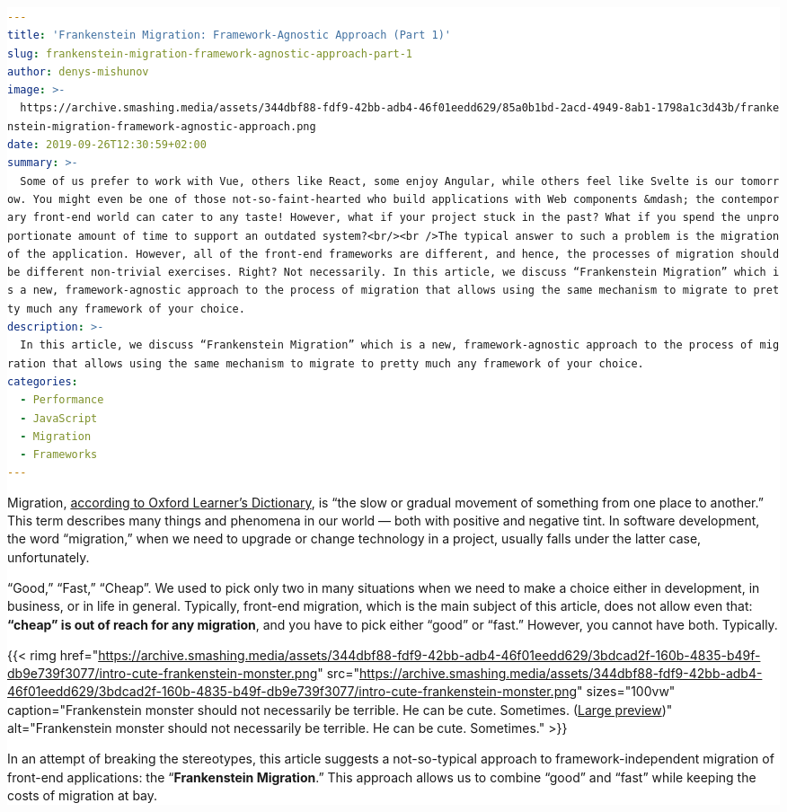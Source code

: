 ```yaml
---
title: 'Frankenstein Migration: Framework-Agnostic Approach (Part 1)'
slug: frankenstein-migration-framework-agnostic-approach-part-1
author: denys-mishunov
image: >-
  https://archive.smashing.media/assets/344dbf88-fdf9-42bb-adb4-46f01eedd629/85a0b1bd-2acd-4949-8ab1-1798a1c3d43b/frankenstein-migration-framework-agnostic-approach.png
date: 2019-09-26T12:30:59+02:00
summary: >-
  Some of us prefer to work with Vue, others like React, some enjoy Angular, while others feel like Svelte is our tomorrow. You might even be one of those not-so-faint-hearted who build applications with Web components &mdash; the contemporary front-end world can cater to any taste! However, what if your project stuck in the past? What if you spend the unproportionate amount of time to support an outdated system?<br/><br />The typical answer to such a problem is the migration of the application. However, all of the front-end frameworks are different, and hence, the processes of migration should be different non-trivial exercises. Right? Not necessarily. In this article, we discuss “Frankenstein Migration” which is a new, framework-agnostic approach to the process of migration that allows using the same mechanism to migrate to pretty much any framework of your choice.
description: >-
  In this article, we discuss “Frankenstein Migration” which is a new, framework-agnostic approach to the process of migration that allows using the same mechanism to migrate to pretty much any framework of your choice.
categories:
  - Performance
  - JavaScript
  - Migration
  - Frameworks
---
```

Migration, [according to Oxford Learner’s Dictionary](https://www.oxfordlearnersdictionaries.com/definition/academic/migration), is “the slow or gradual movement of something from one place to another.” This term describes many things and phenomena in our world &mdash; both with positive and negative tint. In software development, the word “migration,” when we need to upgrade or change technology in a project, usually falls under the latter case, unfortunately.

“Good,” “Fast,” “Cheap”. We used to pick only two in many situations when we need to make a choice either in development, in business, or in life in general. Typically, front-end migration, which is the main subject of this article, does not allow even that: **“cheap” is out of reach for any migration**, and you have to pick either “good” or “fast.” However, you cannot have both. Typically.

{{< rimg href="https://archive.smashing.media/assets/344dbf88-fdf9-42bb-adb4-46f01eedd629/3bdcad2f-160b-4835-b49f-db9e739f3077/intro-cute-frankenstein-monster.png" src="https://archive.smashing.media/assets/344dbf88-fdf9-42bb-adb4-46f01eedd629/3bdcad2f-160b-4835-b49f-db9e739f3077/intro-cute-frankenstein-monster.png" sizes="100vw" caption="Frankenstein monster should not necessarily be terrible. He can be cute. Sometimes. (<a href='https://archive.smashing.media/assets/344dbf88-fdf9-42bb-adb4-46f01eedd629/3bdcad2f-160b-4835-b49f-db9e739f3077/intro-cute-frankenstein-monster.png'>Large preview</a>)" alt="Frankenstein monster should not necessarily be terrible. He can be cute. Sometimes." >}}

In an attempt of breaking the stereotypes, this article suggests a not-so-typical approach to framework-independent migration of front-end applications: the “**Frankenstein Migration**.” This approach allows us to combine “good” and “fast” while keeping the costs of migration at bay.
